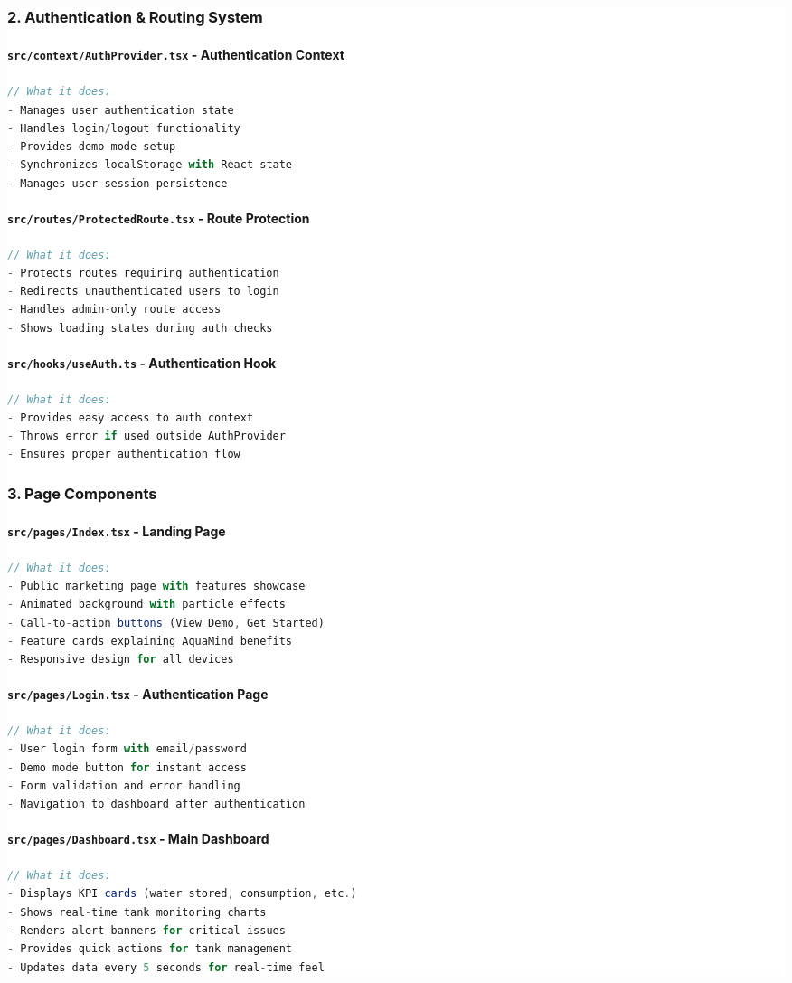 ### **2. Authentication & Routing System**

#### **`src/context/AuthProvider.tsx`** - Authentication Context
```typescript
// What it does:
- Manages user authentication state
- Handles login/logout functionality
- Provides demo mode setup
- Synchronizes localStorage with React state
- Manages user session persistence
```

#### **`src/routes/ProtectedRoute.tsx`** - Route Protection
```typescript
// What it does:
- Protects routes requiring authentication
- Redirects unauthenticated users to login
- Handles admin-only route access
- Shows loading states during auth checks
```

#### **`src/hooks/useAuth.ts`** - Authentication Hook
```typescript
// What it does:
- Provides easy access to auth context
- Throws error if used outside AuthProvider
- Ensures proper authentication flow
```

### **3. Page Components**

#### **`src/pages/Index.tsx`** - Landing Page
```typescript
// What it does:
- Public marketing page with features showcase
- Animated background with particle effects
- Call-to-action buttons (View Demo, Get Started)
- Feature cards explaining AquaMind benefits
- Responsive design for all devices
```

#### **`src/pages/Login.tsx`** - Authentication Page
```typescript
// What it does:
- User login form with email/password
- Demo mode button for instant access
- Form validation and error handling
- Navigation to dashboard after authentication
```

#### **`src/pages/Dashboard.tsx`** - Main Dashboard
```typescript
// What it does:
- Displays KPI cards (water stored, consumption, etc.)
- Shows real-time tank monitoring charts
- Renders alert banners for critical issues
- Provides quick actions for tank management
- Updates data every 5 seconds for real-time feel
```
